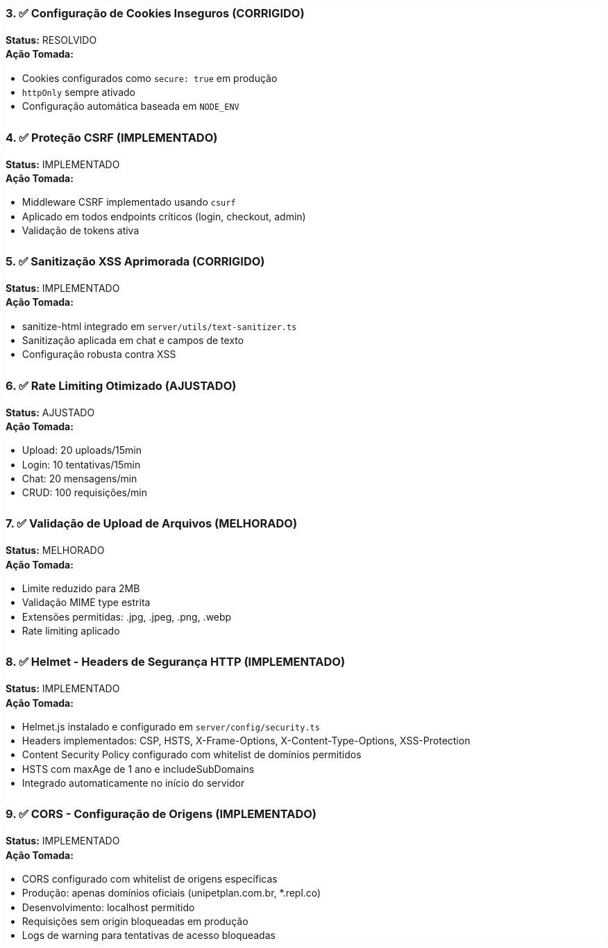 ### 3. ✅ Configuração de Cookies Inseguros (CORRIGIDO)
**Status:** RESOLVIDO  
**Ação Tomada:**
- Cookies configurados como `secure: true` em produção
- `httpOnly` sempre ativado
- Configuração automática baseada em `NODE_ENV`

### 4. ✅ Proteção CSRF (IMPLEMENTADO)
**Status:** IMPLEMENTADO  
**Ação Tomada:**
- Middleware CSRF implementado usando `csurf`
- Aplicado em todos endpoints críticos (login, checkout, admin)
- Validação de tokens ativa

### 5. ✅ Sanitização XSS Aprimorada (CORRIGIDO)
**Status:** IMPLEMENTADO  
**Ação Tomada:**
- sanitize-html integrado em `server/utils/text-sanitizer.ts`
- Sanitização aplicada em chat e campos de texto
- Configuração robusta contra XSS

### 6. ✅ Rate Limiting Otimizado (AJUSTADO)
**Status:** AJUSTADO  
**Ação Tomada:**
- Upload: 20 uploads/15min
- Login: 10 tentativas/15min
- Chat: 20 mensagens/min
- CRUD: 100 requisições/min

### 7. ✅ Validação de Upload de Arquivos (MELHORADO)
**Status:** MELHORADO  
**Ação Tomada:**
- Limite reduzido para 2MB
- Validação MIME type estrita
- Extensões permitidas: .jpg, .jpeg, .png, .webp
- Rate limiting aplicado

### 8. ✅ Helmet - Headers de Segurança HTTP (IMPLEMENTADO)
**Status:** IMPLEMENTADO  
**Ação Tomada:**
- Helmet.js instalado e configurado em `server/config/security.ts`
- Headers implementados: CSP, HSTS, X-Frame-Options, X-Content-Type-Options, XSS-Protection
- Content Security Policy configurado com whitelist de domínios permitidos
- HSTS com maxAge de 1 ano e includeSubDomains
- Integrado automaticamente no início do servidor

### 9. ✅ CORS - Configuração de Origens (IMPLEMENTADO)
**Status:** IMPLEMENTADO  
**Ação Tomada:**
- CORS configurado com whitelist de origens específicas
- Produção: apenas domínios oficiais (unipetplan.com.br, *.repl.co)
- Desenvolvimento: localhost permitido
- Requisições sem origin bloqueadas em produção
- Logs de warning para tentativas de acesso bloqueadas
